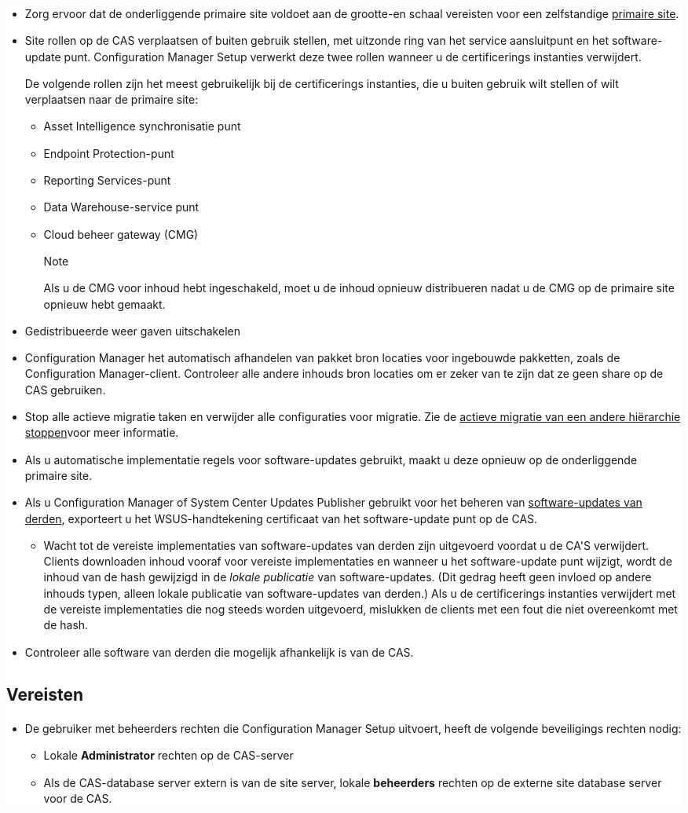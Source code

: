 - Zorg ervoor dat de onderliggende primaire site voldoet aan de grootte-en schaal vereisten voor een zelfstandige [primaire site](../../../plan-design/configs/size-and-scale-numbers.md#bkmk_pri).

- Site rollen op de CAS verplaatsen of buiten gebruik stellen, met uitzonde ring van het service aansluitpunt en het software-update punt. Configuration Manager Setup verwerkt deze twee rollen wanneer u de certificerings instanties verwijdert.

  De volgende rollen zijn het meest gebruikelijk bij de certificerings instanties, die u buiten gebruik wilt stellen of wilt verplaatsen naar de primaire site:

  - Asset Intelligence synchronisatie punt
  - Endpoint Protection-punt
  - Reporting Services-punt
  - Data Warehouse-service punt
  - Cloud beheer gateway (CMG)

    > [!NOTE]
    > Als u de CMG voor inhoud hebt ingeschakeld, moet u de inhoud opnieuw distribueren nadat u de CMG op de primaire site opnieuw hebt gemaakt.<!-- 6608659 -->

- Gedistribueerde weer gaven uitschakelen

- Configuration Manager het automatisch afhandelen van pakket bron locaties voor ingebouwde pakketten, zoals de Configuration Manager-client. Controleer alle andere inhouds bron locaties om er zeker van te zijn dat ze geen share op de CAS gebruiken.

- Stop alle actieve migratie taken en verwijder alle configuraties voor migratie. Zie de [actieve migratie van een andere hiërarchie stoppen](prerequisites-for-installing-sites.md#stop-active-migration-from-another-hierarchy)voor meer informatie.

- Als u automatische implementatie regels voor software-updates gebruikt, maakt u deze opnieuw op de onderliggende primaire site.

- Als u Configuration Manager of System Center Updates Publisher gebruikt voor het beheren van [software-updates van derden](../../../../sum/deploy-use/third-party-software-updates.md), exporteert u het WSUS-handtekening certificaat van het software-update punt op de CAS.

  - Wacht tot de vereiste implementaties van software-updates van derden zijn uitgevoerd voordat u de CA'S verwijdert. Clients downloaden inhoud vooraf voor vereiste implementaties en wanneer u het software-update punt wijzigt, wordt de inhoud van de hash gewijzigd in de *lokale publicatie* van software-updates. (Dit gedrag heeft geen invloed op andere inhouds typen, alleen lokale publicatie van software-updates van derden.) Als u de certificerings instanties verwijdert met de vereiste implementaties die nog steeds worden uitgevoerd, mislukken de clients met een fout die niet overeenkomt met de hash.

- Controleer alle software van derden die mogelijk afhankelijk is van de CAS.

## <a name="prerequisites"></a>Vereisten

- De gebruiker met beheerders rechten die Configuration Manager Setup uitvoert, heeft de volgende beveiligings rechten nodig:

  - Lokale **Administrator** rechten op de CAS-server

  - Als de CAS-database server extern is van de site server, lokale **beheerders** rechten op de externe site database server voor de CAS.
